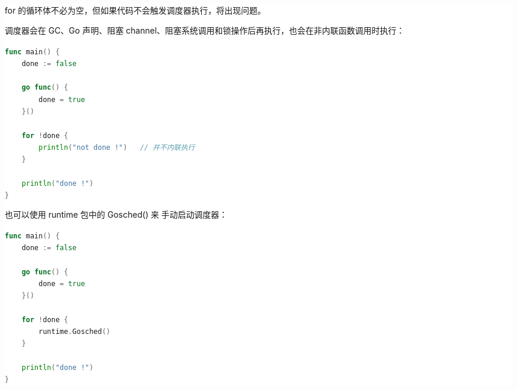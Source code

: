 for 的循环体不必为空，但如果代码不会触发调度器执行，将出现问题。  

调度器会在 GC、Go 声明、阻塞 channel、阻塞系统调用和锁操作后再执行，也会在非内联函数调用时执行：  

```go
func main() {
    done := false

    go func() {
        done = true
    }()

    for !done {
        println("not done !")   // 并不内联执行
    }

    println("done !")
}
```

也可以使用 runtime 包中的 Gosched() 来 手动启动调度器：  

```go
func main() {
    done := false

    go func() {
        done = true
    }()

    for !done {
        runtime.Gosched()
    }

    println("done !")
}
```
